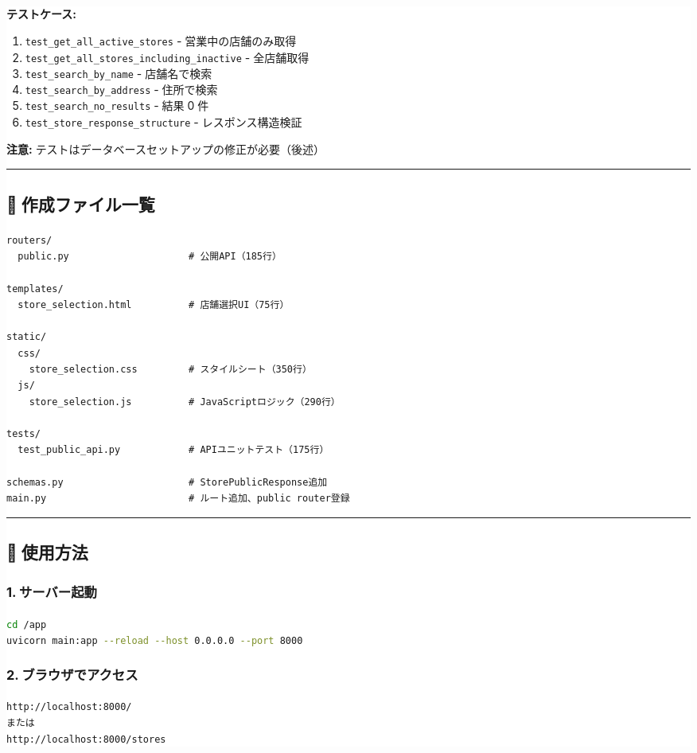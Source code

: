 **テストケース:**

1. `test_get_all_active_stores` - 営業中の店舗のみ取得
2. `test_get_all_stores_including_inactive` - 全店舗取得
3. `test_search_by_name` - 店舗名で検索
4. `test_search_by_address` - 住所で検索
5. `test_search_no_results` - 結果 0 件
6. `test_store_response_structure` - レスポンス構造検証

**注意:** テストはデータベースセットアップの修正が必要（後述）

---

## 📁 作成ファイル一覧

```
routers/
  public.py                     # 公開API（185行）

templates/
  store_selection.html          # 店舗選択UI（75行）

static/
  css/
    store_selection.css         # スタイルシート（350行）
  js/
    store_selection.js          # JavaScriptロジック（290行）

tests/
  test_public_api.py            # APIユニットテスト（175行）

schemas.py                      # StorePublicResponse追加
main.py                         # ルート追加、public router登録
```

---

## 🚀 使用方法

### 1. サーバー起動

```bash
cd /app
uvicorn main:app --reload --host 0.0.0.0 --port 8000
```

### 2. ブラウザでアクセス

```
http://localhost:8000/
または
http://localhost:8000/stores
```
